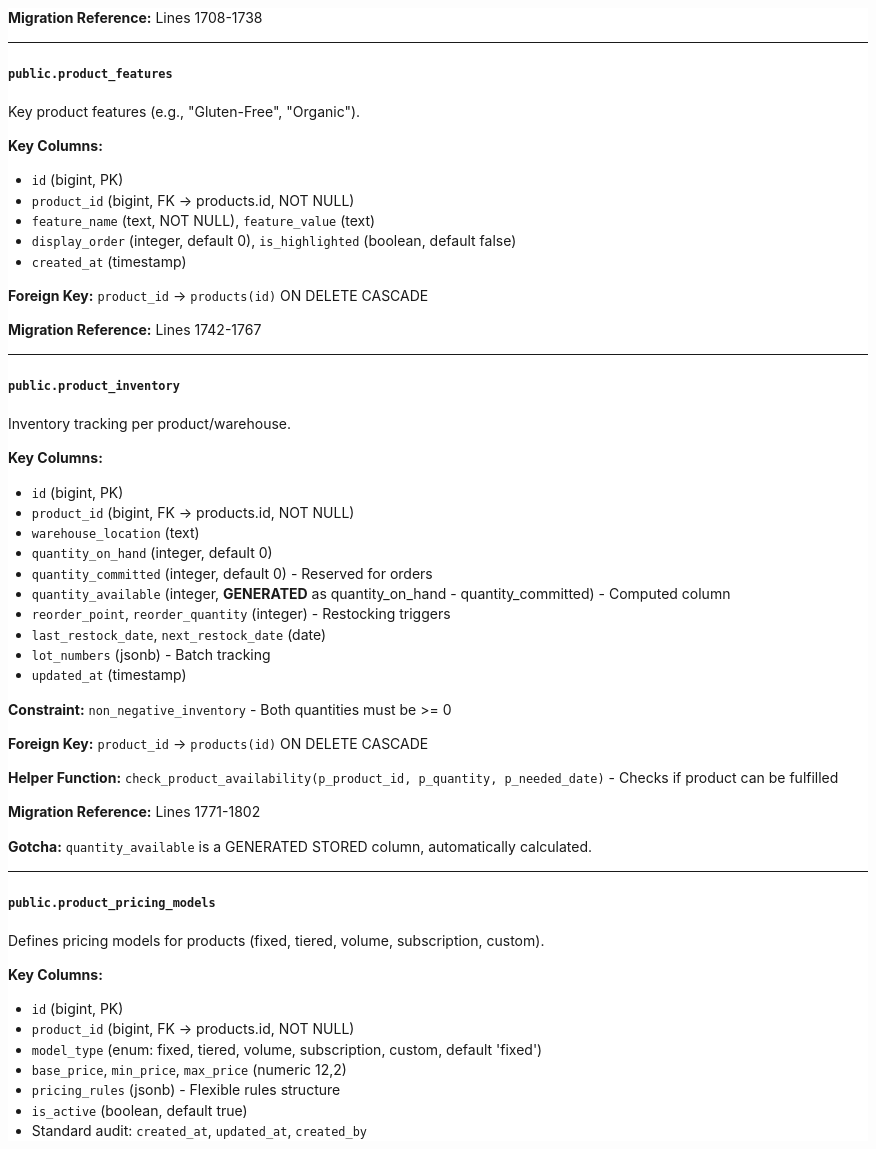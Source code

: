 **Migration Reference:** Lines 1708-1738

---

#### `public.product_features`
Key product features (e.g., "Gluten-Free", "Organic").

**Key Columns:**
- `id` (bigint, PK)
- `product_id` (bigint, FK → products.id, NOT NULL)
- `feature_name` (text, NOT NULL), `feature_value` (text)
- `display_order` (integer, default 0), `is_highlighted` (boolean, default false)
- `created_at` (timestamp)

**Foreign Key:** `product_id` → `products(id)` ON DELETE CASCADE

**Migration Reference:** Lines 1742-1767

---

#### `public.product_inventory`
Inventory tracking per product/warehouse.

**Key Columns:**
- `id` (bigint, PK)
- `product_id` (bigint, FK → products.id, NOT NULL)
- `warehouse_location` (text)
- `quantity_on_hand` (integer, default 0)
- `quantity_committed` (integer, default 0) - Reserved for orders
- `quantity_available` (integer, **GENERATED** as quantity_on_hand - quantity_committed) - Computed column
- `reorder_point`, `reorder_quantity` (integer) - Restocking triggers
- `last_restock_date`, `next_restock_date` (date)
- `lot_numbers` (jsonb) - Batch tracking
- `updated_at` (timestamp)

**Constraint:** `non_negative_inventory` - Both quantities must be >= 0

**Foreign Key:** `product_id` → `products(id)` ON DELETE CASCADE

**Helper Function:** `check_product_availability(p_product_id, p_quantity, p_needed_date)` - Checks if product can be fulfilled

**Migration Reference:** Lines 1771-1802

**Gotcha:** `quantity_available` is a GENERATED STORED column, automatically calculated.

---

#### `public.product_pricing_models`
Defines pricing models for products (fixed, tiered, volume, subscription, custom).

**Key Columns:**
- `id` (bigint, PK)
- `product_id` (bigint, FK → products.id, NOT NULL)
- `model_type` (enum: fixed, tiered, volume, subscription, custom, default 'fixed')
- `base_price`, `min_price`, `max_price` (numeric 12,2)
- `pricing_rules` (jsonb) - Flexible rules structure
- `is_active` (boolean, default true)
- Standard audit: `created_at`, `updated_at`, `created_by`
